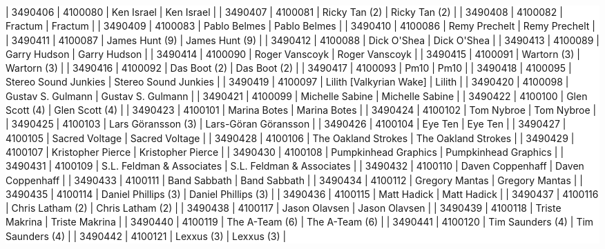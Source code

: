 | 3490406 | 4100080 | Ken Israel | Ken Israel |
| 3490407 | 4100081 | Ricky Tan (2) | Ricky Tan (2) |
| 3490408 | 4100082 | Fractum | Fractum |
| 3490409 | 4100083 | Pablo Belmes | Pablo Belmes |
| 3490410 | 4100086 | Remy Prechelt | Remy Prechelt |
| 3490411 | 4100087 | James Hunt (9) | James Hunt (9) |
| 3490412 | 4100088 | Dick O'Shea | Dick O'Shea |
| 3490413 | 4100089 | Garry Hudson | Garry Hudson |
| 3490414 | 4100090 | Roger Vanscoyk | Roger Vanscoyk |
| 3490415 | 4100091 | Wartorn (3) | Wartorn (3) |
| 3490416 | 4100092 | Das Boot (2) | Das Boot (2) |
| 3490417 | 4100093 | Pm10 | Pm10 |
| 3490418 | 4100095 | Stereo Sound Junkies | Stereo Sound Junkies |
| 3490419 | 4100097 | Lilith [Valkyrian Wake] | Lilith |
| 3490420 | 4100098 | Gustav S. Gulmann | Gustav S. Gulmann |
| 3490421 | 4100099 | Michelle Sabine | Michelle Sabine |
| 3490422 | 4100100 | Glen Scott (4) | Glen Scott (4) |
| 3490423 | 4100101 | Marina Botes | Marina Botes |
| 3490424 | 4100102 | Tom Nybroe | Tom Nybroe |
| 3490425 | 4100103 | Lars Göransson (3) | Lars-Göran Göransson |
| 3490426 | 4100104 | Eye Ten | Eye Ten |
| 3490427 | 4100105 | Sacred Voltage | Sacred Voltage |
| 3490428 | 4100106 | The Oakland Strokes | The Oakland Strokes |
| 3490429 | 4100107 | Kristopher Pierce | Kristopher Pierce |
| 3490430 | 4100108 | Pumpkinhead Graphics | Pumpkinhead Graphics |
| 3490431 | 4100109 | S.L. Feldman & Associates | S.L. Feldman & Associates |
| 3490432 | 4100110 | Daven Coppenhaff | Daven Coppenhaff |
| 3490433 | 4100111 | Band Sabbath | Band Sabbath |
| 3490434 | 4100112 | Gregory Mantas | Gregory Mantas |
| 3490435 | 4100114 | Daniel Phillips (3) | Daniel Phillips (3) |
| 3490436 | 4100115 | Matt Hadick | Matt Hadick |
| 3490437 | 4100116 | Chris Latham (2) | Chris Latham (2) |
| 3490438 | 4100117 | Jason Olavsen | Jason Olavsen |
| 3490439 | 4100118 | Triste Makrina | Triste Makrina |
| 3490440 | 4100119 | The A-Team (6) | The A-Team (6) |
| 3490441 | 4100120 | Tim Saunders (4) | Tim Saunders (4) |
| 3490442 | 4100121 | Lexxus (3) | Lexxus (3) |
